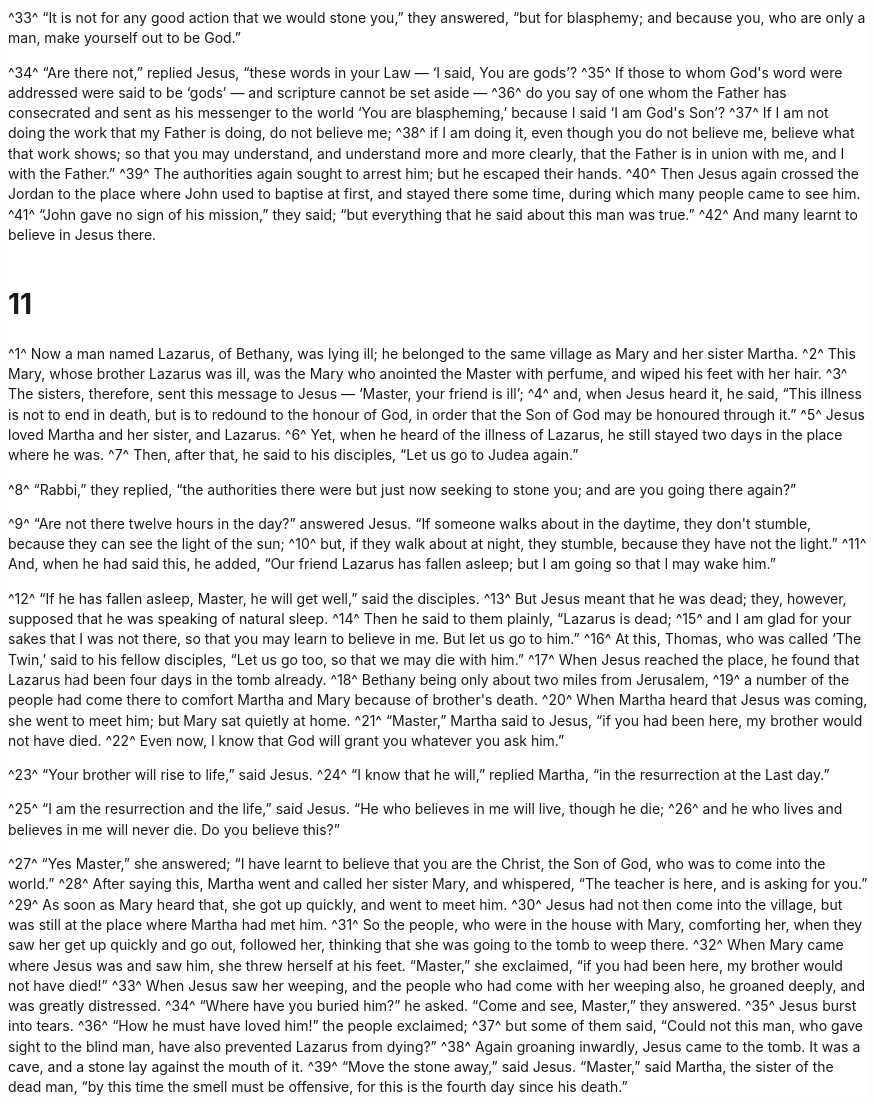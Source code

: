 ^33^ “It is not for any good action that we would stone you,” they answered, “but for blasphemy; and because you, who are only a man, make yourself out to be God.” 

^34^ “Are there not,” replied Jesus, “these words in your Law — ‘I said, You are gods’? ^35^ If those to whom God's word were addressed were said to be ‘gods’ — and scripture cannot be set aside — ^36^ do you say of one whom the Father has consecrated and sent as his messenger to the world ‘You are blaspheming,’ because I said ‘I am God's Son’? ^37^ If I am not doing the work that my Father is doing, do not believe me; ^38^ if I am doing it, even though you do not believe me, believe what that work shows; so that you may understand, and understand more and more clearly, that the Father is in union with me, and I with the Father.” ^39^ The authorities again sought to arrest him; but he escaped their hands. ^40^ Then Jesus again crossed the Jordan to the place where John used to baptise at first, and stayed there some time, during which many people came to see him. ^41^ “John gave no sign of his mission,” they said; “but everything that he said about this man was true.” ^42^ And many learnt to believe in Jesus there. 

# 11 
^1^ Now a man named Lazarus, of Bethany, was lying ill; he belonged to the same village as Mary and her sister Martha. ^2^ This Mary, whose brother Lazarus was ill, was the Mary who anointed the Master with perfume, and wiped his feet with her hair. ^3^ The sisters, therefore, sent this message to Jesus — ‘Master, your friend is ill’; ^4^ and, when Jesus heard it, he said, “This illness is not to end in death, but is to redound to the honour of God, in order that the Son of God may be honoured through it.” ^5^ Jesus loved Martha and her sister, and Lazarus. ^6^ Yet, when he heard of the illness of Lazarus, he still stayed two days in the place where he was. ^7^ Then, after that, he said to his disciples, “Let us go to Judea again.” 

^8^ “Rabbi,” they replied, “the authorities there were but just now seeking to stone you; and are you going there again?” 

^9^ “Are not there twelve hours in the day?” answered Jesus. “If someone walks about in the daytime, they don't stumble, because they can see the light of the sun; ^10^ but, if they walk about at night, they stumble, because they have not the light.” ^11^ And, when he had said this, he added, “Our friend Lazarus has fallen asleep; but I am going so that I may wake him.” 

^12^ “If he has fallen asleep, Master, he will get well,” said the disciples. ^13^ But Jesus meant that he was dead; they, however, supposed that he was speaking of natural sleep. ^14^ Then he said to them plainly, “Lazarus is dead; ^15^ and I am glad for your sakes that I was not there, so that you may learn to believe in me. But let us go to him.” ^16^ At this, Thomas, who was called ‘The Twin,’ said to his fellow disciples, “Let us go too, so that we may die with him.” ^17^ When Jesus reached the place, he found that Lazarus had been four days in the tomb already. ^18^ Bethany being only about two miles from Jerusalem, ^19^ a number of the people had come there to comfort Martha and Mary because of brother's death. ^20^ When Martha heard that Jesus was coming, she went to meet him; but Mary sat quietly at home. ^21^ “Master,” Martha said to Jesus, “if you had been here, my brother would not have died. ^22^ Even now, I know that God will grant you whatever you ask him.” 

^23^ “Your brother will rise to life,” said Jesus. ^24^ “I know that he will,” replied Martha, “in the resurrection at the Last day.” 

^25^ “I am the resurrection and the life,” said Jesus. “He who believes in me will live, though he die; ^26^ and he who lives and believes in me will never die. Do you believe this?” 

^27^ “Yes Master,” she answered; “I have learnt to believe that you are the Christ, the Son of God, who was to come into the world.” ^28^ After saying this, Martha went and called her sister Mary, and whispered, “The teacher is here, and is asking for you.” ^29^ As soon as Mary heard that, she got up quickly, and went to meet him. ^30^ Jesus had not then come into the village, but was still at the place where Martha had met him. ^31^ So the people, who were in the house with Mary, comforting her, when they saw her get up quickly and go out, followed her, thinking that she was going to the tomb to weep there. ^32^ When Mary came where Jesus was and saw him, she threw herself at his feet. “Master,” she exclaimed, “if you had been here, my brother would not have died!” ^33^ When Jesus saw her weeping, and the people who had come with her weeping also, he groaned deeply, and was greatly distressed. ^34^ “Where have you buried him?” he asked. “Come and see, Master,” they answered. ^35^ Jesus burst into tears. ^36^ “How he must have loved him!” the people exclaimed; ^37^ but some of them said, “Could not this man, who gave sight to the blind man, have also prevented Lazarus from dying?” ^38^ Again groaning inwardly, Jesus came to the tomb. It was a cave, and a stone lay against the mouth of it. ^39^ “Move the stone away,” said Jesus. “Master,” said Martha, the sister of the dead man, “by this time the smell must be offensive, for this is the fourth day since his death.” 
